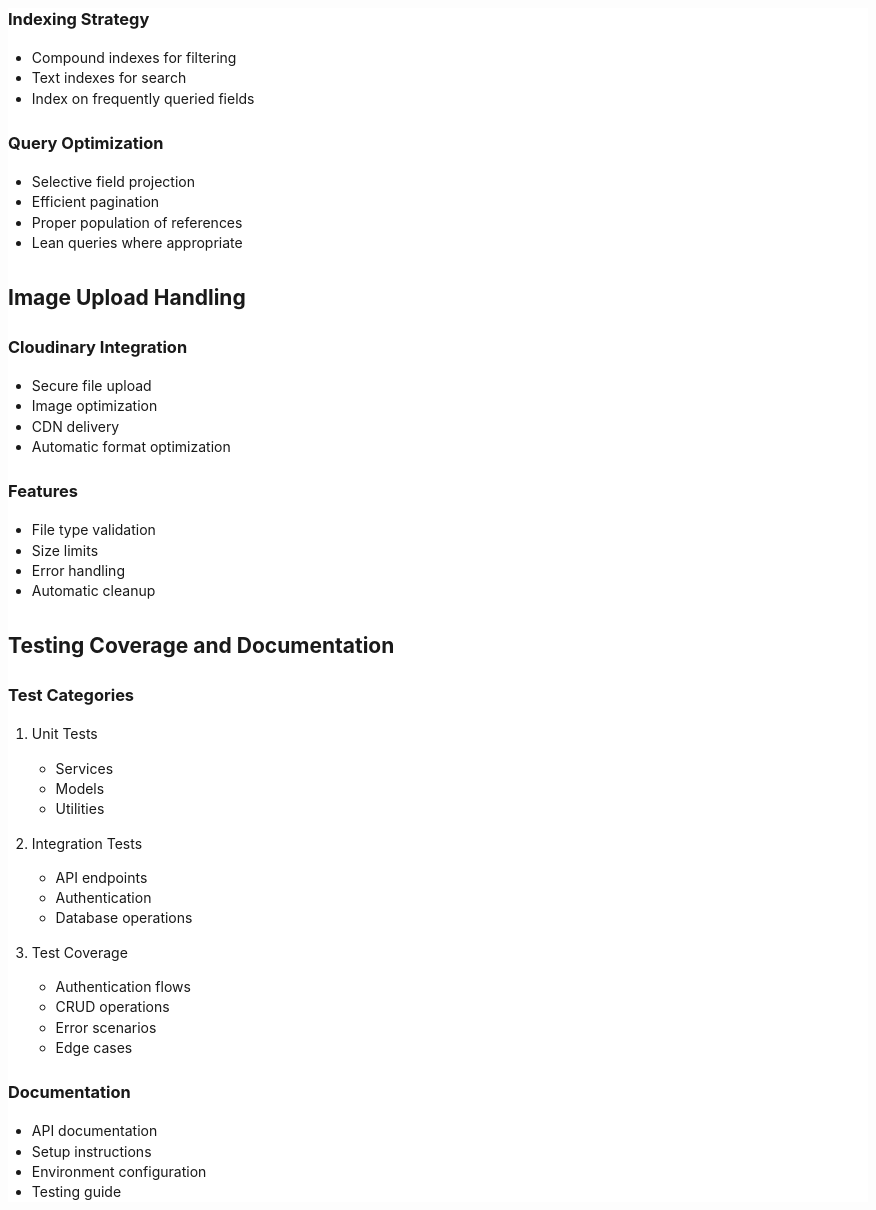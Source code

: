 ### Indexing Strategy
- Compound indexes for filtering
- Text indexes for search
- Index on frequently queried fields

### Query Optimization
- Selective field projection
- Efficient pagination
- Proper population of references
- Lean queries where appropriate

## Image Upload Handling

### Cloudinary Integration
- Secure file upload
- Image optimization
- CDN delivery
- Automatic format optimization

### Features
- File type validation
- Size limits
- Error handling
- Automatic cleanup

## Testing Coverage and Documentation

### Test Categories
1. Unit Tests
   - Services
   - Models
   - Utilities

2. Integration Tests
   - API endpoints
   - Authentication
   - Database operations

3. Test Coverage
   - Authentication flows
   - CRUD operations
   - Error scenarios
   - Edge cases

### Documentation
- API documentation
- Setup instructions
- Environment configuration
- Testing guide
